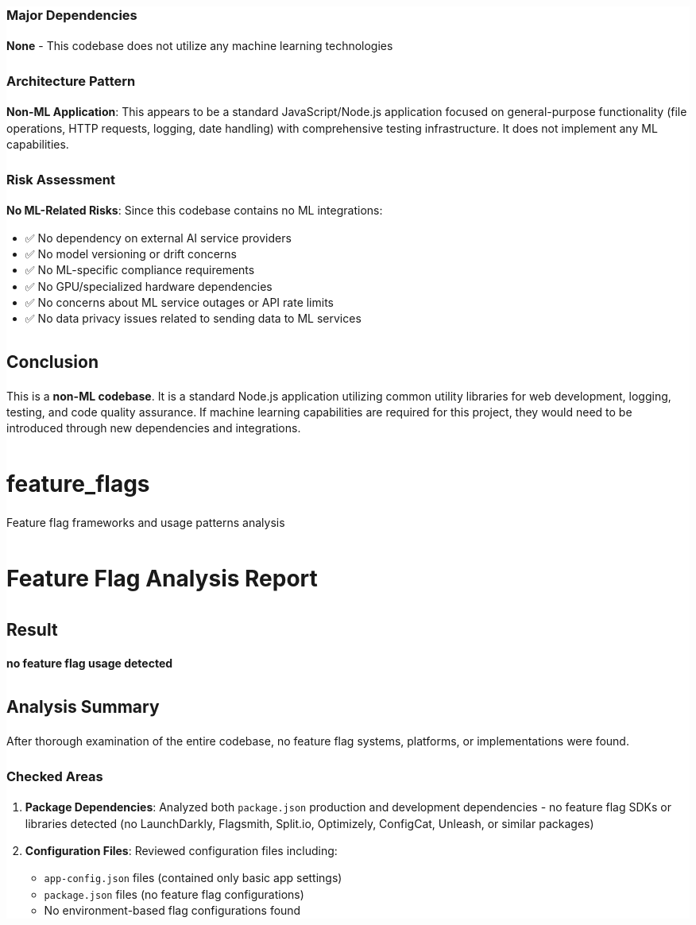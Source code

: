 ### Major Dependencies
**None** - This codebase does not utilize any machine learning technologies

### Architecture Pattern
**Non-ML Application**: This appears to be a standard JavaScript/Node.js application focused on general-purpose functionality (file operations, HTTP requests, logging, date handling) with comprehensive testing infrastructure. It does not implement any ML capabilities.

### Risk Assessment
**No ML-Related Risks**: Since this codebase contains no ML integrations:
- ✅ No dependency on external AI service providers
- ✅ No model versioning or drift concerns
- ✅ No ML-specific compliance requirements
- ✅ No GPU/specialized hardware dependencies
- ✅ No concerns about ML service outages or API rate limits
- ✅ No data privacy issues related to sending data to ML services

## Conclusion

This is a **non-ML codebase**. It is a standard Node.js application utilizing common utility libraries for web development, logging, testing, and code quality assurance. If machine learning capabilities are required for this project, they would need to be introduced through new dependencies and integrations.

# feature_flags

Feature flag frameworks and usage patterns analysis

# Feature Flag Analysis Report

## Result

**no feature flag usage detected**

## Analysis Summary

After thorough examination of the entire codebase, no feature flag systems, platforms, or implementations were found.

### Checked Areas

1. **Package Dependencies**: Analyzed both `package.json` production and development dependencies - no feature flag SDKs or libraries detected (no LaunchDarkly, Flagsmith, Split.io, Optimizely, ConfigCat, Unleash, or similar packages)

2. **Configuration Files**: Reviewed configuration files including:
   - `app-config.json` files (contained only basic app settings)
   - `package.json` files (no feature flag configurations)
   - No environment-based flag configurations found
